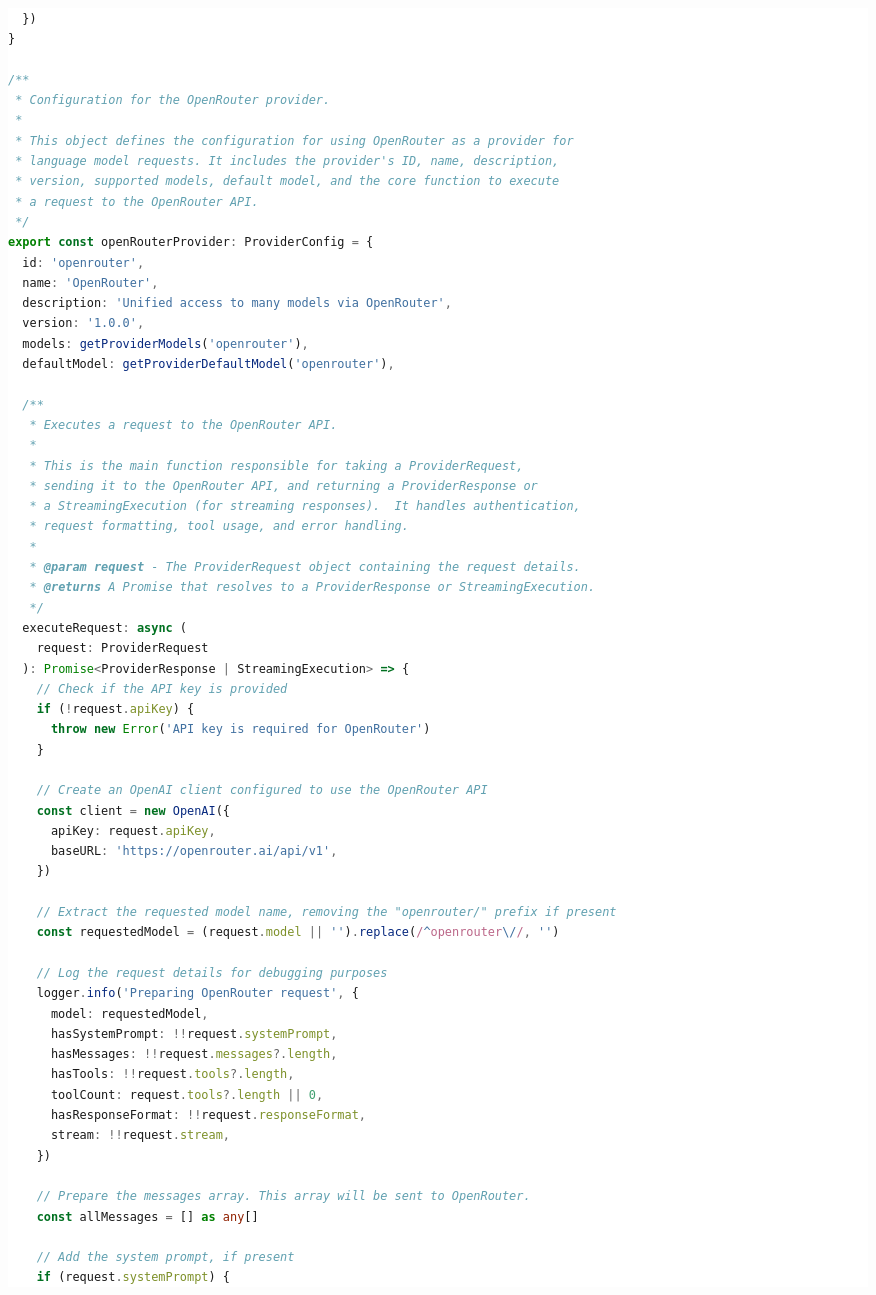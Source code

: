 ```typescript
  })
}

/**
 * Configuration for the OpenRouter provider.
 *
 * This object defines the configuration for using OpenRouter as a provider for
 * language model requests. It includes the provider's ID, name, description,
 * version, supported models, default model, and the core function to execute
 * a request to the OpenRouter API.
 */
export const openRouterProvider: ProviderConfig = {
  id: 'openrouter',
  name: 'OpenRouter',
  description: 'Unified access to many models via OpenRouter',
  version: '1.0.0',
  models: getProviderModels('openrouter'),
  defaultModel: getProviderDefaultModel('openrouter'),

  /**
   * Executes a request to the OpenRouter API.
   *
   * This is the main function responsible for taking a ProviderRequest,
   * sending it to the OpenRouter API, and returning a ProviderResponse or
   * a StreamingExecution (for streaming responses).  It handles authentication,
   * request formatting, tool usage, and error handling.
   *
   * @param request - The ProviderRequest object containing the request details.
   * @returns A Promise that resolves to a ProviderResponse or StreamingExecution.
   */
  executeRequest: async (
    request: ProviderRequest
  ): Promise<ProviderResponse | StreamingExecution> => {
    // Check if the API key is provided
    if (!request.apiKey) {
      throw new Error('API key is required for OpenRouter')
    }

    // Create an OpenAI client configured to use the OpenRouter API
    const client = new OpenAI({
      apiKey: request.apiKey,
      baseURL: 'https://openrouter.ai/api/v1',
    })

    // Extract the requested model name, removing the "openrouter/" prefix if present
    const requestedModel = (request.model || '').replace(/^openrouter\//, '')

    // Log the request details for debugging purposes
    logger.info('Preparing OpenRouter request', {
      model: requestedModel,
      hasSystemPrompt: !!request.systemPrompt,
      hasMessages: !!request.messages?.length,
      hasTools: !!request.tools?.length,
      toolCount: request.tools?.length || 0,
      hasResponseFormat: !!request.responseFormat,
      stream: !!request.stream,
    })

    // Prepare the messages array. This array will be sent to OpenRouter.
    const allMessages = [] as any[]

    // Add the system prompt, if present
    if (request.systemPrompt) {
```
